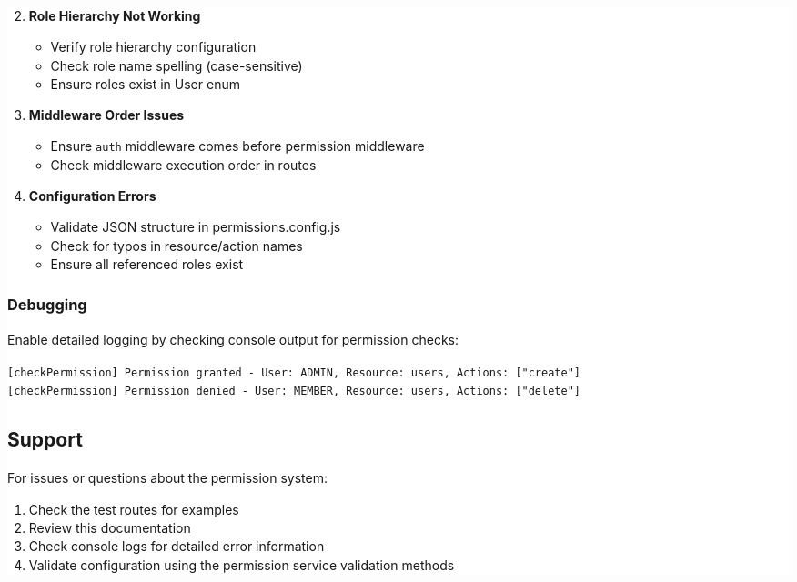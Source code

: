 2. **Role Hierarchy Not Working**
   - Verify role hierarchy configuration
   - Check role name spelling (case-sensitive)
   - Ensure roles exist in User enum

3. **Middleware Order Issues**
   - Ensure `auth` middleware comes before permission middleware
   - Check middleware execution order in routes

4. **Configuration Errors**
   - Validate JSON structure in permissions.config.js
   - Check for typos in resource/action names
   - Ensure all referenced roles exist

### Debugging

Enable detailed logging by checking console output for permission checks:
```
[checkPermission] Permission granted - User: ADMIN, Resource: users, Actions: ["create"]
[checkPermission] Permission denied - User: MEMBER, Resource: users, Actions: ["delete"]
```

## Support

For issues or questions about the permission system:
1. Check the test routes for examples
2. Review this documentation
3. Check console logs for detailed error information
4. Validate configuration using the permission service validation methods